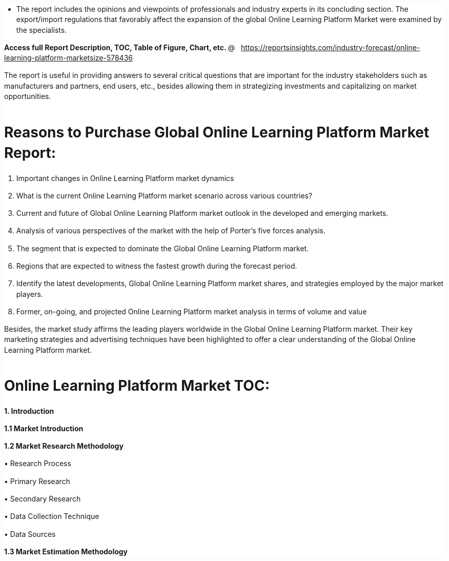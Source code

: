 - The report includes the opinions and viewpoints of professionals and industry experts in its concluding section. The export/import regulations that favorably affect the expansion of the global Online Learning Platform Market were examined by the specialists.

<strong>Access full Report Description, TOC, Table of Figure, Chart, etc. </strong>@   <a href=https://reportsinsights.com/industry-forecast/online-learning-platform-marketsize-578436>https://reportsinsights.com/industry-forecast/online-learning-platform-marketsize-578436</a>

The report is useful in providing answers to several critical questions that are important for the industry stakeholders such as manufacturers and partners, end users, etc., besides allowing them in strategizing investments and capitalizing on market opportunities.

# <strong>Reasons to Purchase Global Online Learning Platform Market Report:</strong>

1. Important changes in Online Learning Platform market dynamics

2. What is the current Online Learning Platform market scenario across various countries?

3. Current and future of Global Online Learning Platform market outlook in the developed and emerging markets.

4. Analysis of various perspectives of the market with the help of Porter’s five forces analysis.

5. The segment that is expected to dominate the Global Online Learning Platform market.

6. Regions that are expected to witness the fastest growth during the forecast period.

7. Identify the latest developments, Global Online Learning Platform market shares, and strategies employed by the major market players.

8. Former, on-going, and projected Online Learning Platform market analysis in terms of volume and value

Besides, the market study affirms the leading players worldwide in the Global Online Learning Platform market. Their key marketing strategies and advertising techniques have been highlighted to offer a clear understanding of the Global Online Learning Platform market.

# <strong>Online Learning Platform Market TOC:</strong>

<strong>1. Introduction</strong>

<strong>1.1 Market Introduction</strong>

<strong>1.2 Market Research Methodology</strong>

• Research Process

• Primary Research

• Secondary Research

• Data Collection Technique

• Data Sources

<strong>1.3 Market Estimation Methodology</strong>
